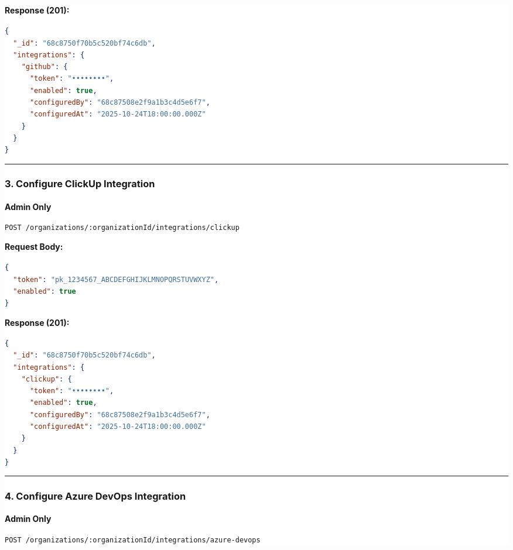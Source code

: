**Response (201):**
```json
{
  "_id": "68c8750f70b5c520bf74c6db",
  "integrations": {
    "github": {
      "token": "••••••••",
      "enabled": true,
      "configuredBy": "68c87508e2f9a1b3c4d5e6f7",
      "configuredAt": "2025-10-24T18:00:00.000Z"
    }
  }
}
```

---

### 3. Configure ClickUp Integration

**Admin Only**

```http
POST /organizations/:organizationId/integrations/clickup
```

**Request Body:**
```json
{
  "token": "pk_1234567_ABCDEFGHIJKLMNOPQRSTUVWXYZ",
  "enabled": true
}
```

**Response (201):**
```json
{
  "_id": "68c8750f70b5c520bf74c6db",
  "integrations": {
    "clickup": {
      "token": "••••••••",
      "enabled": true,
      "configuredBy": "68c87508e2f9a1b3c4d5e6f7",
      "configuredAt": "2025-10-24T18:00:00.000Z"
    }
  }
}
```

---

### 4. Configure Azure DevOps Integration

**Admin Only**

```http
POST /organizations/:organizationId/integrations/azure-devops
```
